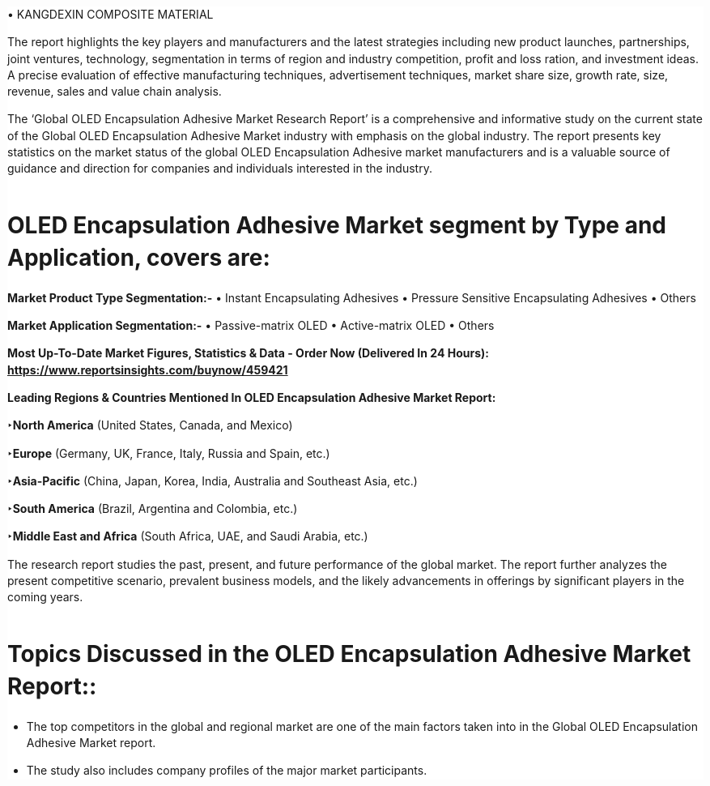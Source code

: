 • KANGDEXIN COMPOSITE MATERIAL

The report highlights the key players and manufacturers and the latest strategies including new product launches, partnerships, joint ventures, technology, segmentation in terms of region and industry competition, profit and loss ration, and investment ideas. A precise evaluation of effective manufacturing techniques, advertisement techniques, market share size, growth rate, size, revenue, sales and value chain analysis.

The ‘Global OLED Encapsulation Adhesive Market Research Report’ is a comprehensive and informative study on the current state of the Global OLED Encapsulation Adhesive Market industry with emphasis on the global industry. The report presents key statistics on the market status of the global OLED Encapsulation Adhesive market manufacturers and is a valuable source of guidance and direction for companies and individuals interested in the industry.

# <strong>OLED Encapsulation Adhesive Market segment by Type and Application, covers are:</strong>

<strong>Market Product Type Segmentation:-</strong>
• Instant Encapsulating Adhesives
• Pressure Sensitive Encapsulating Adhesives
• Others

<strong>Market Application Segmentation:-</strong>
• Passive-matrix OLED
• Active-matrix OLED
• Others

<strong>Most Up-To-Date Market Figures, Statistics & Data - Order Now (Delivered In 24 Hours): <a href=https://www.reportsinsights.com/buynow/459421>https://www.reportsinsights.com/buynow/459421</a></strong>

<strong>Leading Regions &amp; Countries Mentioned In OLED Encapsulation Adhesive Market Report:</strong>

<strong>‣North America</strong> (United States, Canada, and Mexico)

<strong>‣Europe</strong> (Germany, UK, France, Italy, Russia and Spain, etc.)

<strong>‣Asia-Pacific</strong> (China, Japan, Korea, India, Australia and Southeast Asia, etc.)

<strong>‣South America</strong> (Brazil, Argentina and Colombia, etc.)

<strong>‣Middle East and Africa</strong> (South Africa, UAE, and Saudi Arabia, etc.)

The research report studies the past, present, and future performance of the global market. The report further analyzes the present competitive scenario, prevalent business models, and the likely advancements in offerings by significant players in the coming years.

# <strong>Topics Discussed in the OLED Encapsulation Adhesive Market Report::</strong>

- The top competitors in the global and regional market are one of the main factors taken into in the Global OLED Encapsulation Adhesive Market report.

- The study also includes company profiles of the major market participants.

